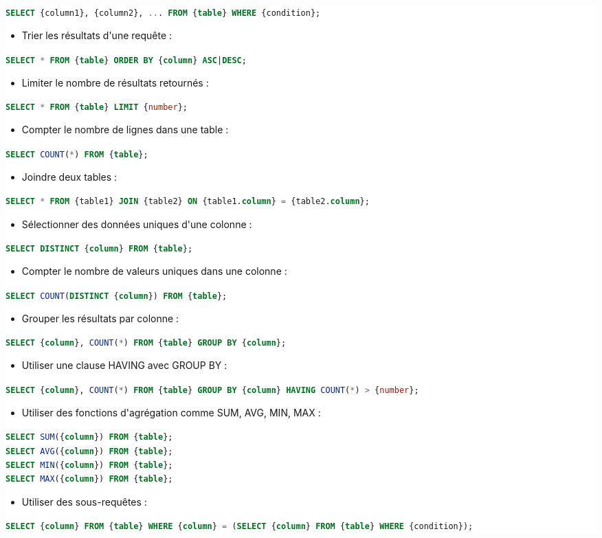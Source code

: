 ```sql
SELECT {column1}, {column2}, ... FROM {table} WHERE {condition};
```

- Trier les résultats d'une requête :

```sql
SELECT * FROM {table} ORDER BY {column} ASC|DESC;
```

- Limiter le nombre de résultats retournés :

```sql
SELECT * FROM {table} LIMIT {number};
```

- Compter le nombre de lignes dans une table :

```sql
SELECT COUNT(*) FROM {table};
```

- Joindre deux tables :

```sql
SELECT * FROM {table1} JOIN {table2} ON {table1.column} = {table2.column};
```

- Sélectionner des données uniques d'une colonne :

```sql
SELECT DISTINCT {column} FROM {table};
```

- Compter le nombre de valeurs uniques dans une colonne :

```sql
SELECT COUNT(DISTINCT {column}) FROM {table};
```

- Grouper les résultats par colonne :

```sql
SELECT {column}, COUNT(*) FROM {table} GROUP BY {column};
```

- Utiliser une clause HAVING avec GROUP BY :

```sql
SELECT {column}, COUNT(*) FROM {table} GROUP BY {column} HAVING COUNT(*) > {number};
```

- Utiliser des fonctions d'agrégation comme SUM, AVG, MIN, MAX :

```sql
SELECT SUM({column}) FROM {table};
SELECT AVG({column}) FROM {table};
SELECT MIN({column}) FROM {table};
SELECT MAX({column}) FROM {table};
```

- Utiliser des sous-requêtes :

```sql
SELECT {column} FROM {table} WHERE {column} = (SELECT {column} FROM {table} WHERE {condition});
```
